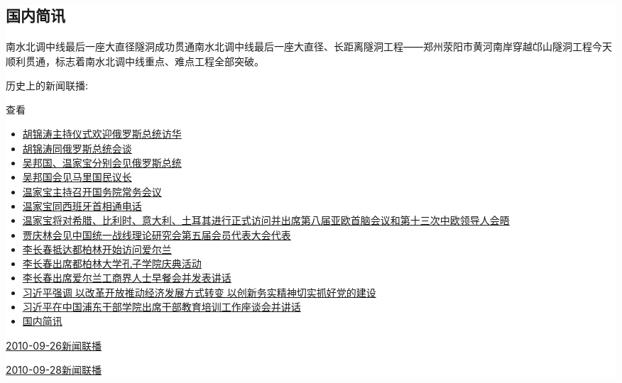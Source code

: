 
## 国内简讯


南水北调中线最后一座大直径隧洞成功贯通南水北调中线最后一座大直径、长距离隧洞工程——郑州荥阳市黄河南岸穿越邙山隧洞工程今天顺利贯通，标志着南水北调中线重点、难点工程全部突破。






历史上的新闻联播:

 查看
 

* [胡锦涛主持仪式欢迎俄罗斯总统访华](#胡锦涛主持仪式欢迎俄罗斯总统访华)
* [胡锦涛同俄罗斯总统会谈](#胡锦涛同俄罗斯总统会谈)
* [吴邦国、温家宝分别会见俄罗斯总统](#吴邦国、温家宝分别会见俄罗斯总统)
* [吴邦国会见马里国民议长](#吴邦国会见马里国民议长)
* [温家宝主持召开国务院常务会议](#温家宝主持召开国务院常务会议)
* [温家宝同西班牙首相通电话](#温家宝同西班牙首相通电话)
* [温家宝将对希腊、比利时、意大利、土耳其进行正式访问并出席第八届亚欧首脑会议和第十三次中欧领导人会晤](#温家宝将对希腊、比利时、意大利、土耳其进行正式访问并出席第八届亚欧首脑会议和第十三次中欧领导人会晤)
* [贾庆林会见中国统一战线理论研究会第五届会员代表大会代表](#贾庆林会见中国统一战线理论研究会第五届会员代表大会代表)
* [李长春抵达都柏林开始访问爱尔兰](#李长春抵达都柏林开始访问爱尔兰)
* [李长春出席都柏林大学孔子学院庆典活动](#李长春出席都柏林大学孔子学院庆典活动)
* [李长春出席爱尔兰工商界人士早餐会并发表讲话](#李长春出席爱尔兰工商界人士早餐会并发表讲话)
* [习近平强调 以改革开放推动经济发展方式转变 以创新务实精神切实抓好党的建设](#习近平强调-以改革开放推动经济发展方式转变-以创新务实精神切实抓好党的建设)
* [习近平在中国浦东干部学院出席干部教育培训工作座谈会并讲话](#习近平在中国浦东干部学院出席干部教育培训工作座谈会并讲话)
* [国内简讯](#国内简讯)






[2010-09-26新闻联播](/xinwenlianbo/20100926)


[2010-09-28新闻联播](/xinwenlianbo/20100928)



